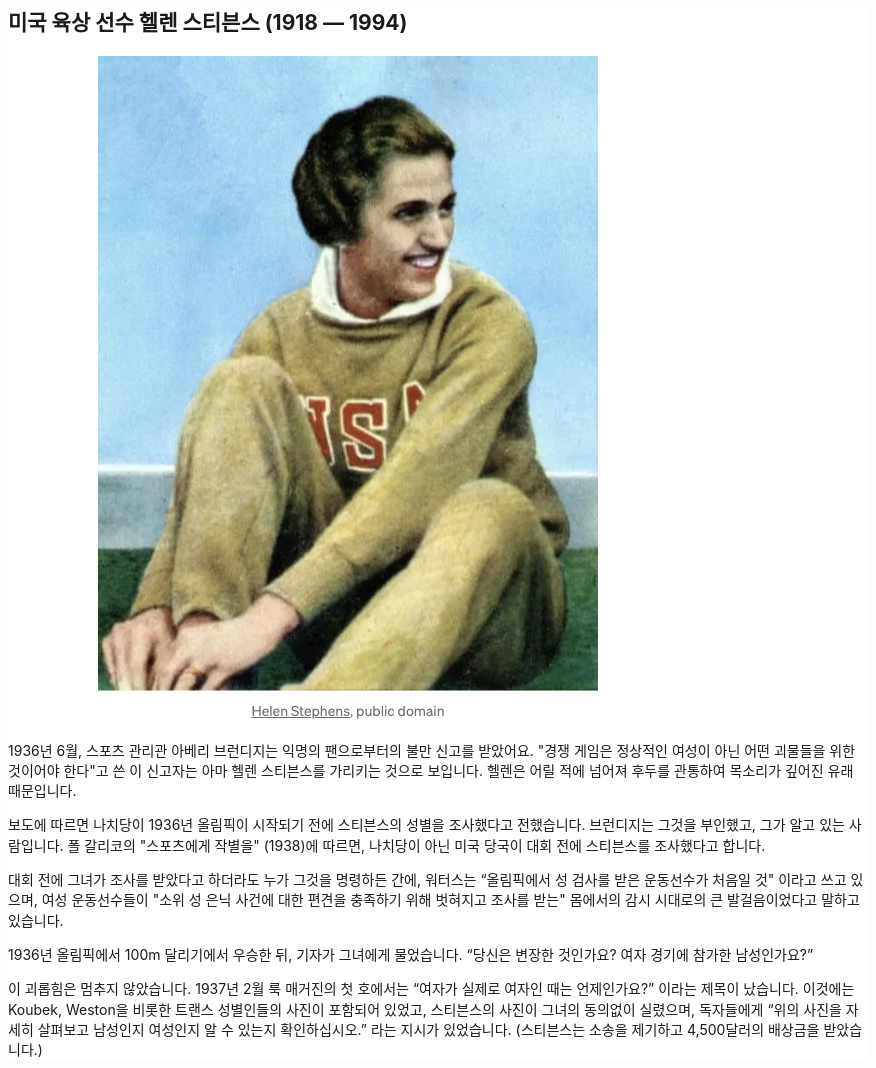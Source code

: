 ## 미국 육상 선수 헬렌 스티븐스 (1918 — 1994)

![이미지](/assets/img/2024-05-14-AsBerlinHeldthe1936OlympicsTheseAthletesChangedTheirSex_5.png)

1936년 6월, 스포츠 관리관 아베리 브런디지는 익명의 팬으로부터의 불만 신고를 받았어요. "경쟁 게임은 정상적인 여성이 아닌 어떤 괴물들을 위한 것이어야 한다"고 쓴 이 신고자는 아마 헬렌 스티븐스를 가리키는 것으로 보입니다. 헬렌은 어릴 적에 넘어져 후두를 관통하여 목소리가 깊어진 유래 때문입니다.



보도에 따르면 나치당이 1936년 올림픽이 시작되기 전에 스티븐스의 성별을 조사했다고 전했습니다. 브런디지는 그것을 부인했고, 그가 알고 있는 사람입니다. 폴 갈리코의 "스포츠에게 작별을" (1938)에 따르면, 나치당이 아닌 미국 당국이 대회 전에 스티븐스를 조사했다고 합니다.

대회 전에 그녀가 조사를 받았다고 하더라도 누가 그것을 명령하든 간에, 워터스는 “올림픽에서 성 검사를 받은 운동선수가 처음일 것" 이라고 쓰고 있으며, 여성 운동선수들이 "소위 성 은닉 사건에 대한 편견을 충족하기 위해 벗혀지고 조사를 받는" 몸에서의 감시 시대로의 큰 발걸음이었다고 말하고 있습니다.

1936년 올림픽에서 100m 달리기에서 우승한 뒤, 기자가 그녀에게 물었습니다. “당신은 변장한 것인가요? 여자 경기에 참가한 남성인가요?”

이 괴롭힘은 멈추지 않았습니다. 1937년 2월 룩 매거진의 첫 호에서는 “여자가 실제로 여자인 때는 언제인가요?” 이라는 제목이 났습니다. 이것에는 Koubek, Weston을 비롯한 트랜스 성별인들의 사진이 포함되어 있었고, 스티븐스의 사진이 그녀의 동의없이 실렸으며, 독자들에게 “위의 사진을 자세히 살펴보고 남성인지 여성인지 알 수 있는지 확인하십시오.” 라는 지시가 있었습니다. (스티븐스는 소송을 제기하고 4,500달러의 배상금을 받았습니다.)
